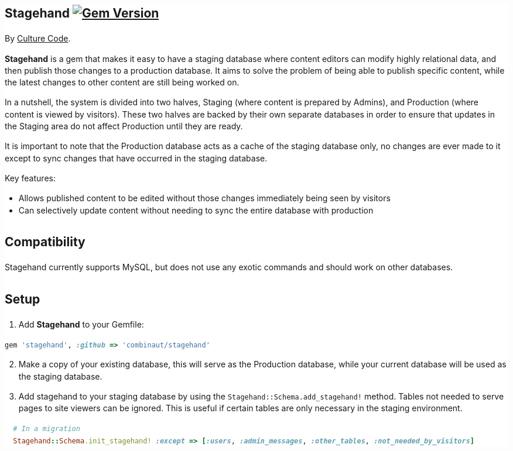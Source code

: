 ## Stagehand [![Gem Version](https://badge.fury.io/rb/combinaut_stagehand.svg)](https://badge.fury.io/rb/combinaut_stagehand)

By [Culture Code](http://combinaut.ca/).

**Stagehand** is a gem that makes it easy to have a staging database where content editors can modify highly relational
data, and then publish those changes to a production database. It aims to solve the problem of being able to publish
specific content, while the latest changes to other content are still being worked on.

In a nutshell, the system is divided into two halves, Staging (where content is prepared by Admins), and Production
(where content is viewed by visitors). These two halves are backed by their own separate databases in order to ensure
that updates in the Staging area do not affect Production until they are ready.

It is important to note that the Production database acts as a cache of the staging database only, no changes are ever
made to it except to sync changes that have occurred in the staging database.

Key features:

- Allows published content to be edited without those changes immediately being seen by visitors
- Can selectively update content without needing to sync the entire database with production

## Compatibility

Stagehand currently supports MySQL, but does not use any exotic commands and should work on other databases.

## Setup
1. Add **Stagehand** to your Gemfile:

  ```ruby
  gem 'stagehand', :github => 'combinaut/stagehand'
  ```

2. Make a copy of your existing database, this will serve as the Production database, while your current database will
be used as the staging database.

3. Add stagehand to your staging database by using the `Stagehand::Schema.add_stagehand!` method. Tables not needed to
serve pages to site viewers can be ignored. This is useful if certain tables are only necessary in the
staging environment.

  ```ruby
    # In a migration
    Stagehand::Schema.init_stagehand! :except => [:users, :admin_messages, :other_tables, :not_needed_by_visitors]
  ```
